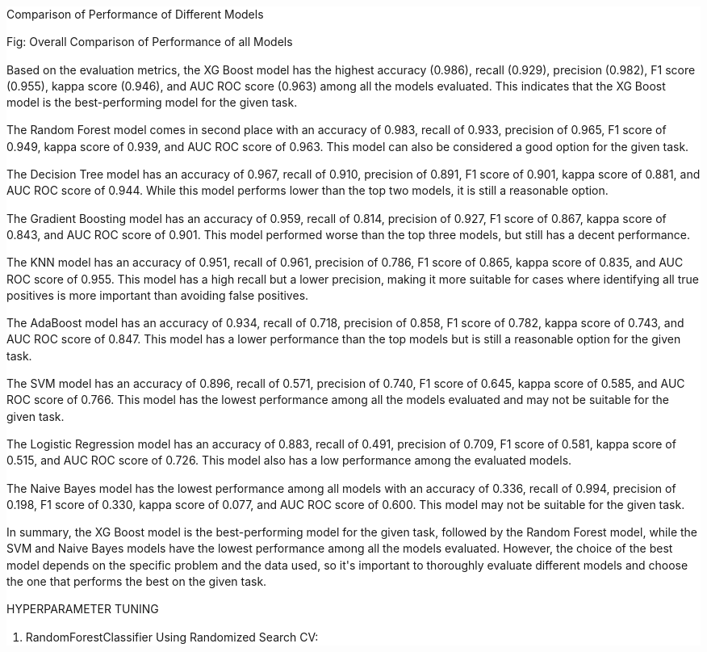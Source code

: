 Comparison of Performance of Different Models

Fig: Overall Comparison of Performance of all Models

Based on the evaluation metrics, the XG Boost model has the highest accuracy (0.986), recall (0.929), precision (0.982), F1 score (0.955), kappa score (0.946), and AUC ROC score (0.963) among all the models evaluated. This indicates that the XG Boost model is the best-performing model for the given task.


The Random Forest model comes in second place with an accuracy of 0.983, recall of 0.933, precision of 0.965, F1 score of 0.949, kappa score of 0.939, and AUC ROC score of 0.963. This model can also be considered a good option for the given task.


The Decision Tree model has an accuracy of 0.967, recall of 0.910, precision of 0.891, F1 score of 0.901, kappa score of 0.881, and AUC ROC score of 0.944. While this model performs lower than the top two models, it is still a reasonable option.


The Gradient Boosting model has an accuracy of 0.959, recall of 0.814, precision of 0.927, F1 score of 0.867, kappa score of 0.843, and AUC ROC score of 0.901. This model performed worse than the top three models, but still has a decent performance.
 

The KNN model has an accuracy of 0.951, recall of 0.961, precision of 0.786, F1 score of 0.865, kappa score of 0.835, and AUC ROC score of 0.955. This model has a high recall but a lower precision, making it more suitable for cases where identifying all true positives is more important than avoiding false positives.


The AdaBoost model has an accuracy of 0.934, recall of 0.718, precision of 0.858, F1 score of 0.782, kappa score of 0.743, and AUC ROC score of 0.847. This model has a lower performance than the top models but is still a reasonable option for the given task.


The SVM model has an accuracy of 0.896, recall of 0.571, precision of 0.740, F1 score of 0.645, kappa score of 0.585, and AUC ROC score of 0.766. This model has the lowest performance among all the models evaluated and may not be suitable for the given task.


The Logistic Regression model has an accuracy of 0.883, recall of 0.491, precision of 0.709, F1 score of 0.581, kappa score of 0.515, and AUC ROC score of 0.726. This model also has a low performance among the evaluated models.


The Naive Bayes model has the lowest performance among all models with an accuracy of 0.336, recall of 0.994, precision of 0.198, F1 score of 0.330, kappa score of 0.077, and AUC ROC score of 0.600. This model may not be suitable for the given task.


In summary, the XG Boost model is the best-performing model for the given task, followed by the Random Forest model, while the SVM and Naive Bayes models have the lowest performance among all the models evaluated. However, the choice of the best model depends on the specific problem and the data used, so it's important to thoroughly evaluate different models and choose the one that performs the best on the given task.
 

HYPERPARAMETER TUNING
1.	RandomForestClassifier Using Randomized Search CV:
